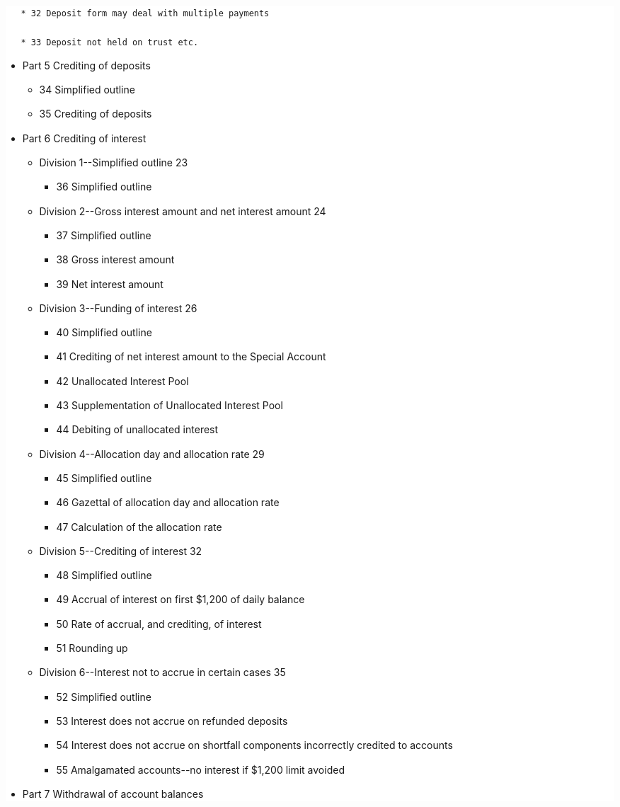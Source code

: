        * 32 Deposit form may deal with multiple payments 

       * 33 Deposit not held on trust etc. 

  * Part 5 Crediting of deposits 

       * 34 Simplified outline 

       * 35 Crediting of deposits 

  * Part 6 Crediting of interest 

     * Division 1--Simplified outline	23

       * 36 Simplified outline 

     * Division 2--Gross interest amount and net interest amount	24

       * 37 Simplified outline 

       * 38 Gross interest amount 

       * 39 Net interest amount 

     * Division 3--Funding of interest	26

       * 40 Simplified outline 

       * 41 Crediting of net interest amount to the Special Account 

       * 42 Unallocated Interest Pool 

       * 43 Supplementation of Unallocated Interest Pool 

       * 44 Debiting of unallocated interest 

     * Division 4--Allocation day and allocation rate	29

       * 45 Simplified outline 

       * 46 Gazettal of allocation day and allocation rate 

       * 47 Calculation of the allocation rate 

     * Division 5--Crediting of interest	32

       * 48 Simplified outline 

       * 49 Accrual of interest on first $1,200 of daily balance 

       * 50 Rate of accrual, and crediting, of interest 

       * 51 Rounding up 

     * Division 6--Interest not to accrue in certain cases	35

       * 52 Simplified outline 

       * 53 Interest does not accrue on refunded deposits 

       * 54 Interest does not accrue on shortfall components incorrectly credited to accounts 

       * 55 Amalgamated accounts--no interest if $1,200 limit avoided 

  * Part 7 Withdrawal of account balances 

